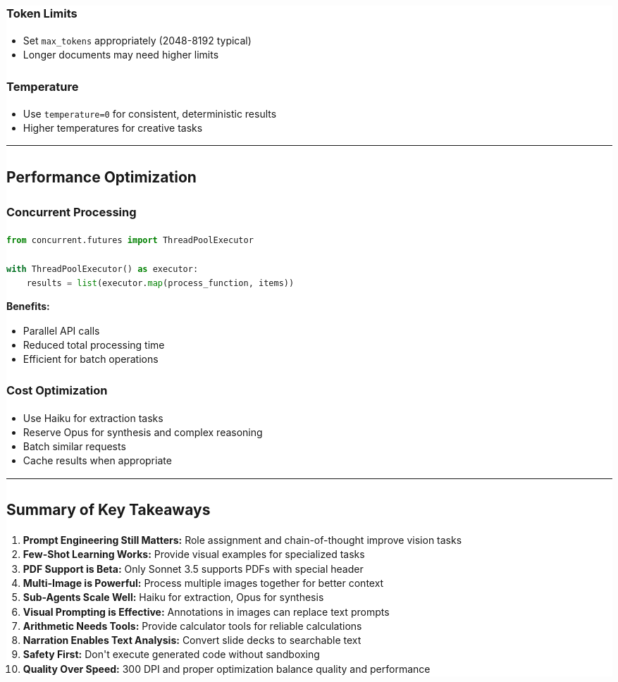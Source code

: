 ### Token Limits
- Set `max_tokens` appropriately (2048-8192 typical)
- Longer documents may need higher limits

### Temperature
- Use `temperature=0` for consistent, deterministic results
- Higher temperatures for creative tasks

---

## Performance Optimization

### Concurrent Processing
```python
from concurrent.futures import ThreadPoolExecutor

with ThreadPoolExecutor() as executor:
    results = list(executor.map(process_function, items))
```

**Benefits:**
- Parallel API calls
- Reduced total processing time
- Efficient for batch operations

### Cost Optimization
- Use Haiku for extraction tasks
- Reserve Opus for synthesis and complex reasoning
- Batch similar requests
- Cache results when appropriate

---

## Summary of Key Takeaways

1. **Prompt Engineering Still Matters:** Role assignment and chain-of-thought improve vision tasks
2. **Few-Shot Learning Works:** Provide visual examples for specialized tasks
3. **PDF Support is Beta:** Only Sonnet 3.5 supports PDFs with special header
4. **Multi-Image is Powerful:** Process multiple images together for better context
5. **Sub-Agents Scale Well:** Haiku for extraction, Opus for synthesis
6. **Visual Prompting is Effective:** Annotations in images can replace text prompts
7. **Arithmetic Needs Tools:** Provide calculator tools for reliable calculations
8. **Narration Enables Text Analysis:** Convert slide decks to searchable text
9. **Safety First:** Don't execute generated code without sandboxing
10. **Quality Over Speed:** 300 DPI and proper optimization balance quality and performance